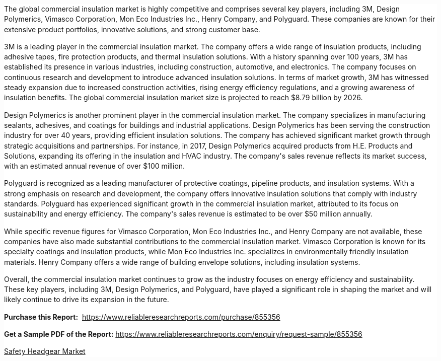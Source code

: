 <p><p>The global commercial insulation market is highly competitive and comprises several key players, including 3M, Design Polymerics, Vimasco Corporation, Mon Eco Industries Inc., Henry Company, and Polyguard. These companies are known for their extensive product portfolios, innovative solutions, and strong customer base.</p><p>3M is a leading player in the commercial insulation market. The company offers a wide range of insulation products, including adhesive tapes, fire protection products, and thermal insulation solutions. With a history spanning over 100 years, 3M has established its presence in various industries, including construction, automotive, and electronics. The company focuses on continuous research and development to introduce advanced insulation solutions. In terms of market growth, 3M has witnessed steady expansion due to increased construction activities, rising energy efficiency regulations, and a growing awareness of insulation benefits. The global commercial insulation market size is projected to reach $8.79 billion by 2026.</p><p>Design Polymerics is another prominent player in the commercial insulation market. The company specializes in manufacturing sealants, adhesives, and coatings for buildings and industrial applications. Design Polymerics has been serving the construction industry for over 40 years, providing efficient insulation solutions. The company has achieved significant market growth through strategic acquisitions and partnerships. For instance, in 2017, Design Polymerics acquired products from H.E. Products and Solutions, expanding its offering in the insulation and HVAC industry. The company's sales revenue reflects its market success, with an estimated annual revenue of over $100 million.</p><p>Polyguard is recognized as a leading manufacturer of protective coatings, pipeline products, and insulation systems. With a strong emphasis on research and development, the company offers innovative insulation solutions that comply with industry standards. Polyguard has experienced significant growth in the commercial insulation market, attributed to its focus on sustainability and energy efficiency. The company's sales revenue is estimated to be over $50 million annually.</p><p>While specific revenue figures for Vimasco Corporation, Mon Eco Industries Inc., and Henry Company are not available, these companies have also made substantial contributions to the commercial insulation market. Vimasco Corporation is known for its specialty coatings and insulation products, while Mon Eco Industries Inc. specializes in environmentally friendly insulation materials. Henry Company offers a wide range of building envelope solutions, including insulation systems.</p><p>Overall, the commercial insulation market continues to grow as the industry focuses on energy efficiency and sustainability. These key players, including 3M, Design Polymerics, and Polyguard, have played a significant role in shaping the market and will likely continue to drive its expansion in the future.</p></p>
<p><strong>Purchase this Report:</strong>&nbsp;&nbsp;<a href="https://www.reliableresearchreports.com/purchase/855356">https://www.reliableresearchreports.com/purchase/855356</a></p>
<p></p>
<p><strong>Get a Sample PDF of the Report:</strong>&nbsp;<a href="https://www.reliableresearchreports.com/enquiry/request-sample/855356">https://www.reliableresearchreports.com/enquiry/request-sample/855356</a></p>
<p><p><a href="https://github.com/RickHolmes3/Market-Research-Report-List-2/blob/main/safety-headgear-market.md">Safety Headgear Market</a></p></p>